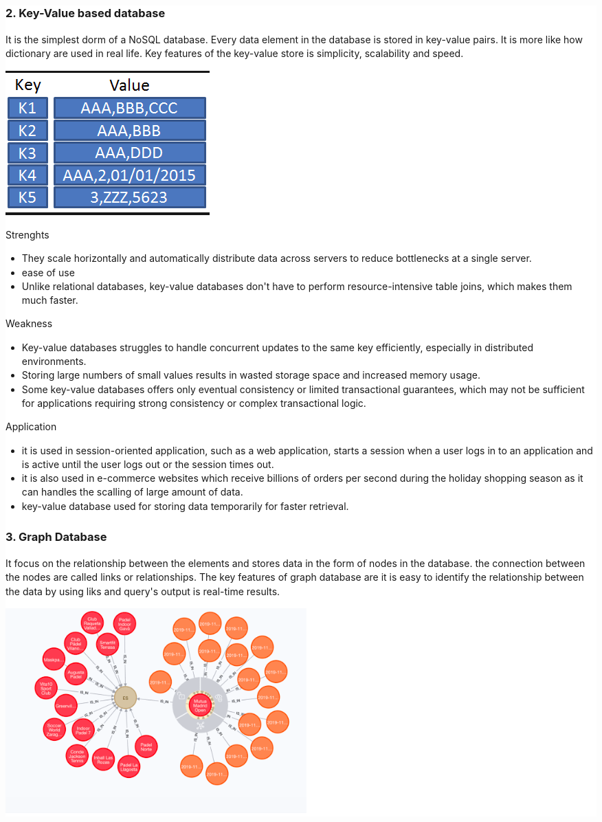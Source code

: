### 2. Key-Value based database
It is the simplest dorm of a NoSQL database. Every data element in the database is stored in key-value pairs. It is more like how dictionary are used in real life. Key features of the key-value store is simplicity, scalability and speed. 

![alt text](<../images/DBS101-images/Screenshot from 2024-03-26 22-13-34.png>)

Strenghts
- They scale horizontally and automatically distribute data across servers to reduce bottlenecks at a single server.
- ease of use 
- Unlike relational databases, key-value databases don't have to perform resource-intensive table joins, which makes them much faster.

Weakness
-  Key-value databases struggles to handle concurrent updates to the same key efficiently, especially in distributed environments. 
- Storing large numbers of small values results in wasted storage space and increased memory usage.
- Some key-value databases offers only eventual consistency or limited transactional guarantees, which may not be sufficient for applications requiring strong consistency or complex transactional logic. 

Application
- it is used in session-oriented application, such as a web application, starts a session when a user logs in to an application and is active until the user logs out or the session times out. 
- it is also used in e-commerce websites which receive billions of orders per second during the holiday shopping season as it can handles the scalling of large amount of data.
-  key-value database used for storing data temporarily for faster retrieval.

### 3. Graph Database
It focus on the relationship between the elements and stores data in the form of nodes in the database. the connection between the nodes are called links or relationships. The key features of graph database are it is easy to identify the relationship between the data by using liks and query's output is real-time results.

![alt text](<../images/DBS101-images/Screenshot from 2024-03-26 22-32-02.png>)
